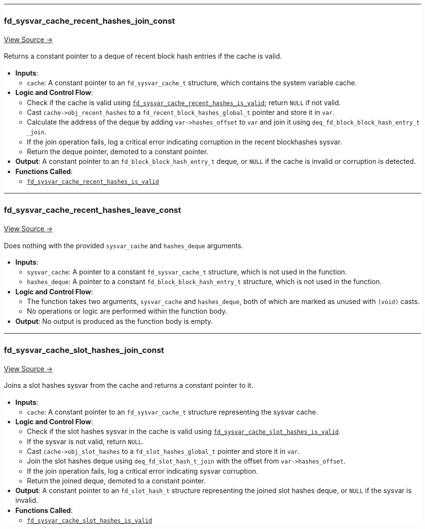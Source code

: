 
---
### fd\_sysvar\_cache\_recent\_hashes\_join\_const
[View Source →](<../../../../../../src/flamenco/runtime/sysvar/fd_sysvar_cache.c#L119>)

Returns a constant pointer to a deque of recent block hash entries if the cache is valid.
- **Inputs**:
    - `cache`: A constant pointer to an `fd_sysvar_cache_t` structure, which contains the system variable cache.
- **Logic and Control Flow**:
    - Check if the cache is valid using [`fd_sysvar_cache_recent_hashes_is_valid`](<fd_sysvar_cache.h.md#fd_sysvar_cache_recent_hashes_is_valid>); return `NULL` if not valid.
    - Cast `cache->obj_recent_hashes` to a `fd_recent_block_hashes_global_t` pointer and store it in `var`.
    - Calculate the address of the deque by adding `var->hashes_offset` to `var` and join it using `deq_fd_block_block_hash_entry_t_join`.
    - If the join operation fails, log a critical error indicating corruption in the recent blockhashes sysvar.
    - Return the deque pointer, demoted to a constant pointer.
- **Output**: A constant pointer to an `fd_block_block_hash_entry_t` deque, or `NULL` if the cache is invalid or corruption is detected.
- **Functions Called**:
    - [`fd_sysvar_cache_recent_hashes_is_valid`](<fd_sysvar_cache.h.md#fd_sysvar_cache_recent_hashes_is_valid>)


---
### fd\_sysvar\_cache\_recent\_hashes\_leave\_const
[View Source →](<../../../../../../src/flamenco/runtime/sysvar/fd_sysvar_cache.c#L130>)

Does nothing with the provided `sysvar_cache` and `hashes_deque` arguments.
- **Inputs**:
    - `sysvar_cache`: A pointer to a constant `fd_sysvar_cache_t` structure, which is not used in the function.
    - `hashes_deque`: A pointer to a constant `fd_block_block_hash_entry_t` structure, which is not used in the function.
- **Logic and Control Flow**:
    - The function takes two arguments, `sysvar_cache` and `hashes_deque`, both of which are marked as unused with `(void)` casts.
    - No operations or logic are performed within the function body.
- **Output**: No output is produced as the function body is empty.


---
### fd\_sysvar\_cache\_slot\_hashes\_join\_const
[View Source →](<../../../../../../src/flamenco/runtime/sysvar/fd_sysvar_cache.c#L138>)

Joins a slot hashes sysvar from the cache and returns a constant pointer to it.
- **Inputs**:
    - `cache`: A constant pointer to an `fd_sysvar_cache_t` structure representing the sysvar cache.
- **Logic and Control Flow**:
    - Check if the slot hashes sysvar in the cache is valid using [`fd_sysvar_cache_slot_hashes_is_valid`](<fd_sysvar_cache.h.md#fd_sysvar_cache_slot_hashes_is_valid>).
    - If the sysvar is not valid, return `NULL`.
    - Cast `cache->obj_slot_hashes` to a `fd_slot_hashes_global_t` pointer and store it in `var`.
    - Join the slot hashes deque using `deq_fd_slot_hash_t_join` with the offset from `var->hashes_offset`.
    - If the join operation fails, log a critical error indicating sysvar corruption.
    - Return the joined deque, demoted to a constant pointer.
- **Output**: A constant pointer to an `fd_slot_hash_t` structure representing the joined slot hashes deque, or `NULL` if the sysvar is invalid.
- **Functions Called**:
    - [`fd_sysvar_cache_slot_hashes_is_valid`](<fd_sysvar_cache.h.md#fd_sysvar_cache_slot_hashes_is_valid>)
